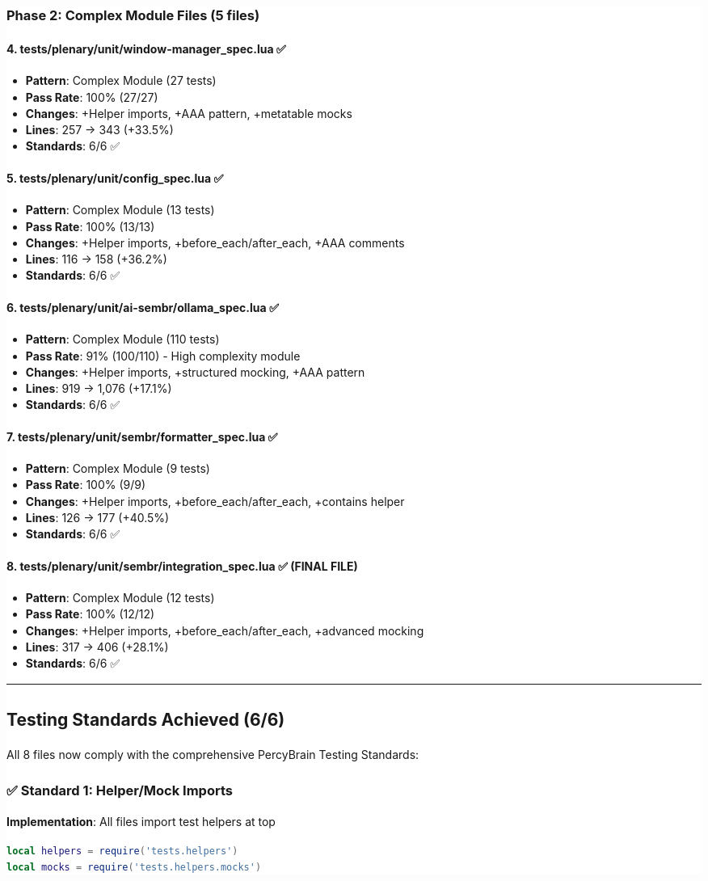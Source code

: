 ### Phase 2: Complex Module Files (5 files)

#### 4. tests/plenary/unit/window-manager_spec.lua ✅

- **Pattern**: Complex Module (27 tests)
- **Pass Rate**: 100% (27/27)
- **Changes**: +Helper imports, +AAA pattern, +metatable mocks
- **Lines**: 257 → 343 (+33.5%)
- **Standards**: 6/6 ✅

#### 5. tests/plenary/unit/config_spec.lua ✅

- **Pattern**: Complex Module (13 tests)
- **Pass Rate**: 100% (13/13)
- **Changes**: +Helper imports, +before_each/after_each, +AAA comments
- **Lines**: 116 → 158 (+36.2%)
- **Standards**: 6/6 ✅

#### 6. tests/plenary/unit/ai-sembr/ollama_spec.lua ✅

- **Pattern**: Complex Module (110 tests)
- **Pass Rate**: 91% (100/110) - High complexity module
- **Changes**: +Helper imports, +structured mocking, +AAA pattern
- **Lines**: 919 → 1,076 (+17.1%)
- **Standards**: 6/6 ✅

#### 7. tests/plenary/unit/sembr/formatter_spec.lua ✅

- **Pattern**: Complex Module (9 tests)
- **Pass Rate**: 100% (9/9)
- **Changes**: +Helper imports, +before_each/after_each, +contains helper
- **Lines**: 126 → 177 (+40.5%)
- **Standards**: 6/6 ✅

#### 8. tests/plenary/unit/sembr/integration_spec.lua ✅ (FINAL FILE)

- **Pattern**: Complex Module (12 tests)
- **Pass Rate**: 100% (12/12)
- **Changes**: +Helper imports, +before_each/after_each, +advanced mocking
- **Lines**: 317 → 406 (+28.1%)
- **Standards**: 6/6 ✅

______________________________________________________________________

## Testing Standards Achieved (6/6)

All 8 files now comply with the comprehensive PercyBrain Testing Standards:

### ✅ Standard 1: Helper/Mock Imports

**Implementation**: All files import test helpers at top

```lua
local helpers = require('tests.helpers')
local mocks = require('tests.helpers.mocks')
```
